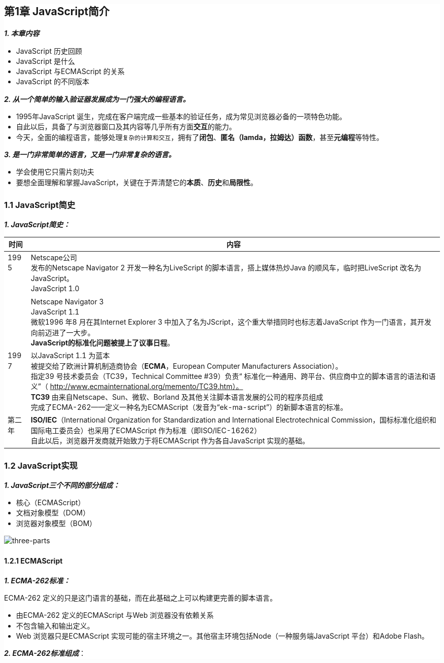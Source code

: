 ## 第1章 JavaScript简介

***1. 本章内容***

- JavaScript 历史回顾
- JavaScript 是什么
- JavaScript 与ECMAScript 的关系
- JavaScript 的不同版本

***2. 从一个简单的输入验证器发展成为一门强大的编程语言。***

- 1995年JavaScript 诞生，完成在客户端完成一些基本的验证任务，成为常见浏览器必备的一项特色功能。
- 自此以后，具备了与浏览器窗口及其内容等几乎所有方面**交互**的能力。
- 今天，全面的编程语言，能够处理`复杂的计算和交互`，拥有了**闭包**、**匿名（lamda，拉姆达）函数**，甚至**元编程**等特性。

***3. 是一门非常简单的语言，又是一门非常复杂的语言。***

- 学会使用它只需片刻功夫
- 要想全面理解和掌握JavaScript，关键在于弄清楚它的**本质**、**历史**和**局限性**。

### 1.1 JavaScript简史

***1.  JavaScript简史：***

| 时间   | 内容                                                         |
| ------ | ------------------------------------------------------------ |
| 1995   | Netscape公司 <br />发布的Netscape Navigator 2 开发一种名为LiveScript 的脚本语言，搭上媒体热炒Java 的顺风车，临时把LiveScript 改名为JavaScript。<br /> JavaScript 1.0 |
|        | Netscape Navigator 3  <br />JavaScript 1.1 <br />微软1996 年8 月在其Internet Explorer 3 中加入了名为JScript，这个重大举措同时也标志着JavaScript 作为一门语言，其开发向前迈进了一大步。<br /> **JavaScript的标准化问题被提上了议事日程**。 |
| 1997   | 以JavaScript 1.1 为蓝本 <br />被提交给了欧洲计算机制造商协会（**ECMA**，European Computer     Manufacturers Association）。 <br />指定39 号技术委员会（TC39，Technical Committee #39）负责“ 标准化一种通用、跨平台、供应商中立的脚本语言的语法和语义”（ http://www.ecmainternational.org/memento/TC39.htm）。 <br />**TC39** 由来自Netscape、Sun、微软、Borland 及其他关注脚本语言发展的公司的程序员组成 <br />完成了ECMA-262——定义一种名为ECMAScript（发音为“ek-ma-script”）的新脚本语言的标准。 |
| 第二年 | **ISO/IEC**（International     Organization for Standardization and International Electrotechnical Commission，国标标准化组织和国际电工委员会）也采用了ECMAScript 作为标准（即ISO/IEC-16262） <br />自此以后，浏览器开发商就开始致力于将ECMAScript 作为各自JavaScript 实现的基础。 |


### 1.2 JavaScript实现

***1. JavaScript三个不同的部分组成：***

- 核心（ECMAScript）
- 文档对象模型（DOM）
- 浏览器对象模型（BOM）

![three-parts](/Users/liyang/项目/我的笔记本/images/03.JS/javascript高级程序设计/three-parts.png)

#### 1.2.1 ECMAScript

***1. ECMA-262标准：***

ECMA-262 定义的只是这门语言的基础，而在此基础之上可以构建更完善的脚本语言。

- 由ECMA-262 定义的ECMAScript 与Web 浏览器没有依赖关系    
- 不包含输入和输出定义。    
- Web 浏览器只是ECMAScript 实现可能的宿主环境之一。其他宿主环境包括Node（一种服务端JavaScript 平台）和Adobe Flash。       

***2. ECMA-262标准组成***：
